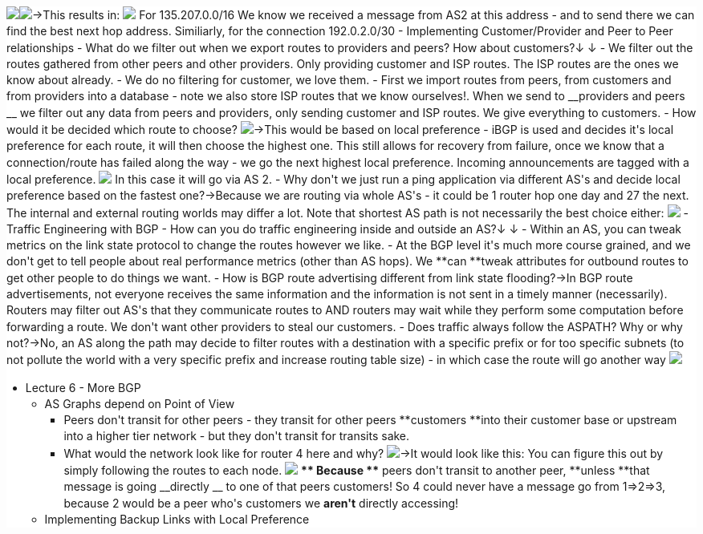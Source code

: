 ![](local:///home/mali/remnote/remnote-614c8a3b6997e6001643dfce/files/lvgRxidvsFdIzh4RCXCuGyau4XJBUCuHyaS3TT9X3mgF4-Ze95QbnzKDCE53D3a7eAsIPFbCxex_wMyWrBR1dyNU7GqZBoicIj7_UOD1UuzlPCxd2QZeAteXLw-G9exg.png)![](local:///home/mali/remnote/remnote-614c8a3b6997e6001643dfce/files/s-2ZBFH8x4jaT5BQaVxI7krJwjgwGXs91N5znnmnl_F2X-U9a1rXJYR4qHEpa0M51X5id8_vtDmiXKdw2SX7EZNYPczEDj2ChGt2qwZsMXfeTfxYUL3axTNemNq7kmc6.png)→This results in:
![](local:///home/mali/remnote/remnote-614c8a3b6997e6001643dfce/files/2W-fOBhbNRlXR1YqE0OJVN3m4cTbP765TY5Owcss_45hGLBO1PJJsMkHBROJrRi-y0WXnTnKlLjxDlKja5XuyakKw-L3Mle43fItrdGWaCuKYh78wpQiyFUeKB3WfYuy.png) 
For 135.207.0.0/16 We know we received a message from AS2 at this address - and to send there we can find the best next hop address.
Similiarly, for the connection 192.0.2.0/30
        - Implementing Customer/Provider and Peer to Peer relationships 
            - What do we filter out when we export routes to providers and peers? How about customers?↓ ↓ 
                - We filter out the routes gathered from other peers and other providers. Only providing customer and ISP routes.
The ISP routes are the ones we know about already.
                - We do no filtering for customer, we love them. 
            - First we import routes from peers, from customers and from providers into a database - note we also store ISP routes that we know ourselves!. 
When we send to  __providers and peers __ we  filter out any data from peers and providers, only sending customer and ISP routes. 
We give everything to customers.
            - How would it be decided which route to choose?
![](local:///home/mali/remnote/remnote-614c8a3b6997e6001643dfce/files/Z3IOiRjZpK03quUpnbE_ZJhEU7VrGwgRnGkvdkyKK0qvM1A657WHMcsLE48yBxMpdJ2pTRtXDft36OnIycq1TPu9JoV7Qlvb-yLIPyh22eD1-SauxP6MO4y_WujchuOo.png)→This would be based on local preference - iBGP is used and decides it's local preference for each route, it will then choose the highest one. 
This still allows for recovery from failure, once we know that a connection/route has failed along the way - we go the next highest local preference.
Incoming announcements are tagged with a local preference.
![](local:///home/mali/remnote/remnote-614c8a3b6997e6001643dfce/files/IvDN3ogn79I_OoIziS9WGTPxMPwfMaAE-hLUNvnmyjDsfmBubJxuYCFZEPnm2XIV3ThJmmSW601wFqfhYlB2Q4WJz3N7KYLd_xAYhLPLrlan7yd4TQ38dtW1aMzBkkAD.png) 
In this case it will go via AS 2.
            - Why don't we just run a ping application via different AS's and decide local preference based on the fastest one?→Because we are routing via whole AS's - it could be 1 router hop one day and 27 the next. The internal and external routing worlds may differ a lot.
Note that shortest AS path is not necessarily the best choice either:
![](local:///home/mali/remnote/remnote-614c8a3b6997e6001643dfce/files/5TwB6Mxy3GsK90satISoo3U9b_gbFA2KBdWYCAjGEgVsteXYYH3JoIzlV_x88izgOIffbV-xKLUv2kekXssihgQY6j4-gtOTzxtV5ssSUiKjTDRL-zevRK6ZCiHUfoMD.png) 
        - Traffic Engineering with BGP
            - How can you do traffic engineering inside and outside an AS?↓ ↓ 
                - Within an AS, you can tweak metrics on the link state protocol to change the routes however we like. 
                - At the BGP level it's much more course grained, and we don't get to tell people about real performance metrics (other than AS hops). We **can **tweak attributes for outbound routes to get other people to do things we want. 
            - How is BGP route advertising different from link state flooding?→In BGP route advertisements, not everyone receives the same information and the information is not sent in a timely manner (necessarily). 
Routers may filter out AS's that they communicate routes to AND routers may wait while they perform some computation before forwarding a route. We don't want other providers to steal our customers.
            - Does traffic always follow the ASPATH? Why or why not?→No, an AS along the path may decide to filter routes with a destination with a specific prefix or for too specific subnets (to not pollute the world with a very specific prefix and increase routing table size) - in which case the route will go another way 
![](local:///home/mali/remnote/remnote-614c8a3b6997e6001643dfce/files/0Uh_AlU3hFGmw-FdWs_gR5fSQyDgpG_xNIyCfGD_Z0eFEezFQcMSoz2oIOQJbNyDkIQsmlNuDzDeVVB9AfUF1P_5RgssQ1-n_88LQJ8-kzwGzruTbb7gvi6ranH8qcOY.png)
- Lecture 6 - More BGP
    - AS Graphs depend on Point of View
        - Peers don't transit for other peers - they transit for other peers **customers **into their customer base or upstream into a higher tier network - but they don't transit for transits sake.
        - What would the network look like for router 4 here and why?
![](local:///home/mali/remnote/remnote-614c8a3b6997e6001643dfce/files/FtRKtTZVNoZMs_oP8vfpPcc0dPMRky42qSvc0IOk9meqtGXUyM0YASq2hDG6b2VX4JZqHFOLa9hBVwS8gygb8wBprB2SJJiRQuseATVbiFlGYeRkiCKDr6i9fPAta0IT.png)→It would look like this: 
You can figure this out by simply following the routes to each node. 
![](local:///home/mali/remnote/remnote-614c8a3b6997e6001643dfce/files/gFWR4jkTpYwdEGb6qyONemLOaYKxEWSzS4-kwNso_4GzpiUMRqJJ6Lo3uQSpxHCOuJ2dNZmP5hUczAq8wB7d3eAfLUZla8fTEKqleVXfsugDziIjBmxS79IQJkO2SR4A.png)  __**
Because **__ peers don't transit to another peer, **unless **that message is going  __directly __ to one of that peers customers! So 4 could never have a message go from 1⇒2⇒3, because 2 would be a peer who's customers we **aren't** directly accessing! 
    - Implementing Backup Links with Local Preference